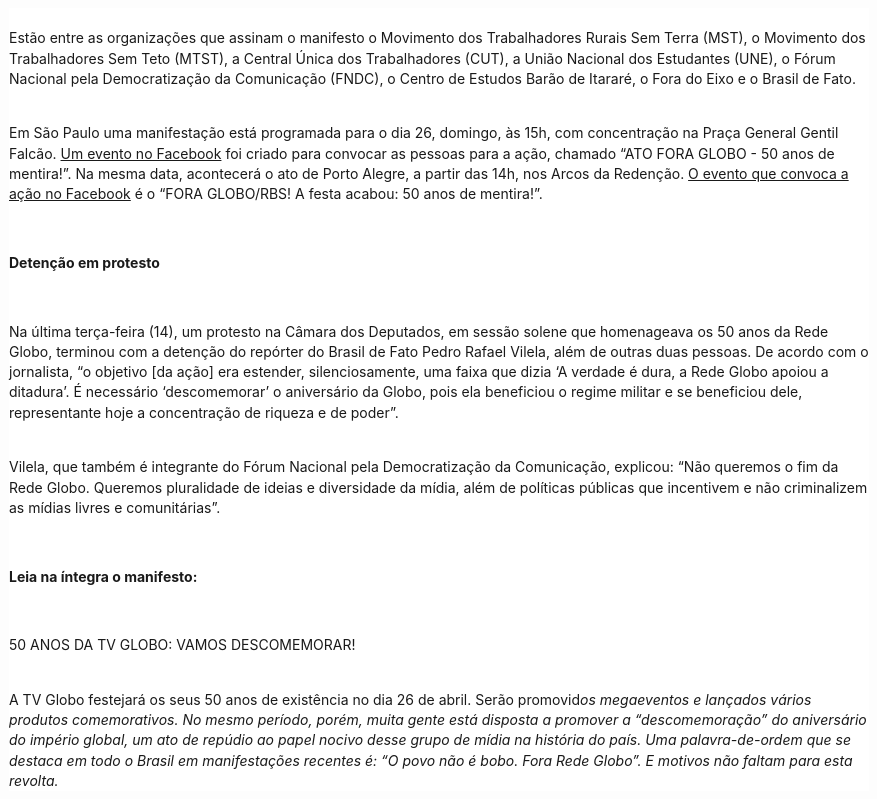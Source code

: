 <p><br />
Est&atilde;o entre as organiza&ccedil;&otilde;es que assinam o manifesto o Movimento dos Trabalhadores Rurais Sem Terra (MST), o Movimento dos Trabalhadores Sem Teto (MTST), a Central &Uacute;nica dos Trabalhadores (CUT), a Uni&atilde;o Nacional dos Estudantes (UNE), o F&oacute;rum Nacional pela Democratiza&ccedil;&atilde;o da Comunica&ccedil;&atilde;o (FNDC), o Centro de Estudos Bar&atilde;o de Itarar&eacute;, o Fora do Eixo e o Brasil de Fato.</p>

<p><br />
Em S&atilde;o Paulo uma manifesta&ccedil;&atilde;o est&aacute; programada para o dia 26, domingo, &agrave;s 15h, com concentra&ccedil;&atilde;o na Pra&ccedil;a General Gentil Falc&atilde;o.&nbsp;<a href="https://www.facebook.com/events/373059119549128/" target="_blank">Um evento no Facebook</a>&nbsp;foi criado para convocar as pessoas para a a&ccedil;&atilde;o, chamado &ldquo;ATO FORA GLOBO - 50 anos de mentira!&rdquo;. Na mesma data, acontecer&aacute; o ato de Porto Alegre, a partir das 14h, nos Arcos da Reden&ccedil;&atilde;o.&nbsp;<a href="https://www.facebook.com/events/1575324696060964/" target="_blank">O evento que convoca a a&ccedil;&atilde;o no Facebook</a>&nbsp;&eacute; o &ldquo;FORA GLOBO/RBS! A festa acabou: 50 anos de mentira!&rdquo;.</p>

<p>&nbsp;</p>

<p><strong>Deten&ccedil;&atilde;o em protesto</strong></p>

<p>&nbsp;</p>

<p>Na &uacute;ltima ter&ccedil;a-feira (14), um protesto na C&acirc;mara dos Deputados, em sess&atilde;o solene que homenageava os 50 anos da Rede Globo, terminou com a deten&ccedil;&atilde;o do rep&oacute;rter do Brasil de Fato Pedro Rafael Vilela, al&eacute;m de outras duas pessoas. De acordo com o jornalista, &ldquo;o objetivo [da a&ccedil;&atilde;o] era estender, silenciosamente, uma faixa que dizia &lsquo;A verdade &eacute; dura, a Rede Globo apoiou a ditadura&rsquo;. &Eacute; necess&aacute;rio &lsquo;descomemorar&rsquo; o anivers&aacute;rio da Globo, pois ela beneficiou o regime militar e se beneficiou dele, representante hoje a concentra&ccedil;&atilde;o de riqueza e de poder&rdquo;.</p>

<p><br />
Vilela, que tamb&eacute;m &eacute; integrante do F&oacute;rum Nacional pela Democratiza&ccedil;&atilde;o da Comunica&ccedil;&atilde;o, explicou: &ldquo;N&atilde;o queremos o fim da Rede Globo. Queremos pluralidade de ideias e diversidade da m&iacute;dia, al&eacute;m de pol&iacute;ticas p&uacute;blicas que incentivem e n&atilde;o criminalizem as m&iacute;dias livres e comunit&aacute;rias&rdquo;.</p>

<p>&nbsp;</p>

<p><strong>Leia na &iacute;ntegra o manifesto:</strong></p>

<p>&nbsp;</p>

<p>50 ANOS DA TV GLOBO: VAMOS DESCOMEMORAR!<br />
&nbsp;</p>

<p>A TV Globo festejar&aacute; os seus 50 anos de exist&ecirc;ncia no dia 26 de abril. Ser&atilde;o promovid<em>os megaeventos e lan&ccedil;ados v&aacute;rios produtos comemorativos. No mesmo per&iacute;odo, por&eacute;m, muita gente est&aacute; disposta a promover a &ldquo;descomemora&ccedil;&atilde;o&rdquo; do anivers&aacute;rio do imp&eacute;rio global, um ato de rep&uacute;dio ao papel nocivo desse grupo de m&iacute;dia na hist&oacute;ria do pa&iacute;s. Uma palavra-de-ordem que se destaca em todo o Brasil em manifesta&ccedil;&otilde;es recentes &eacute;: &ldquo;O povo n&atilde;o &eacute; bobo. Fora Rede Globo&rdquo;. E motivos n&atilde;o faltam para esta revolta.</em></p>
